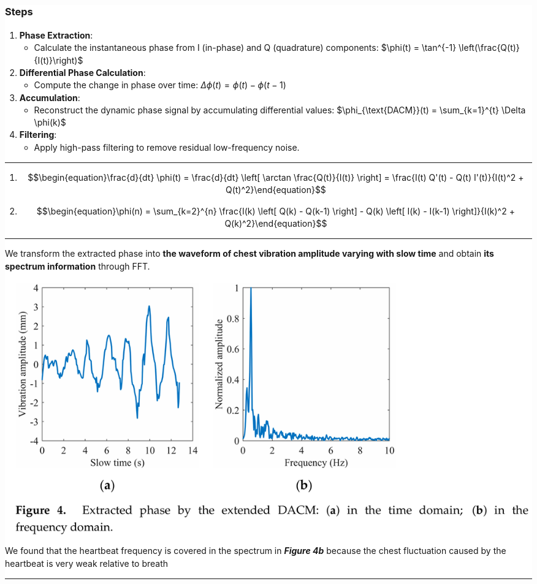 ### **Steps**
1. **Phase Extraction**:
   - Calculate the instantaneous phase from I (in-phase) and Q (quadrature) components:
    $\phi(t) = \tan^{-1} \left(\frac{Q(t)}{I(t)}\right)$
1. **Differential Phase Calculation**:
   - Compute the change in phase over time:
    $\Delta \phi(t) = \phi(t) - \phi(t-1)$
2. **Accumulation**:
   - Reconstruct the dynamic phase signal by accumulating differential values:
    $\phi_{\text{DACM}}(t) = \sum_{k=1}^{t} \Delta \phi(k)$
1. **Filtering**:
   - Apply high-pass filtering to remove residual low-frequency noise.

---

1. $$\begin{equation}\frac{d}{dt} \phi(t) = \frac{d}{dt} \left[ \arctan \frac{Q(t)}{I(t)} \right] = \frac{I(t) Q'(t) - Q(t) I'(t)}{I(t)^2 + Q(t)^2}\end{equation}$$

2. $$\begin{equation}\phi(n) = \sum_{k=2}^{n} \frac{I(k) \left[ Q(k) - Q(k-1) \right] - Q(k) \left[ I(k) - I(k-1) \right]}{I(k)^2 + Q(k)^2}\end{equation}$$

---

We transform the extracted phase into **the waveform of chest vibration amplitude varying with slow time** and obtain **its spectrum information** through FFT.
![](img/FMCW_DSP/img4.png)
We found that the heartbeat frequency is covered in the spectrum in ***Figure 4b*** because the chest fluctuation caused by the heartbeat is very weak relative to breath

---
